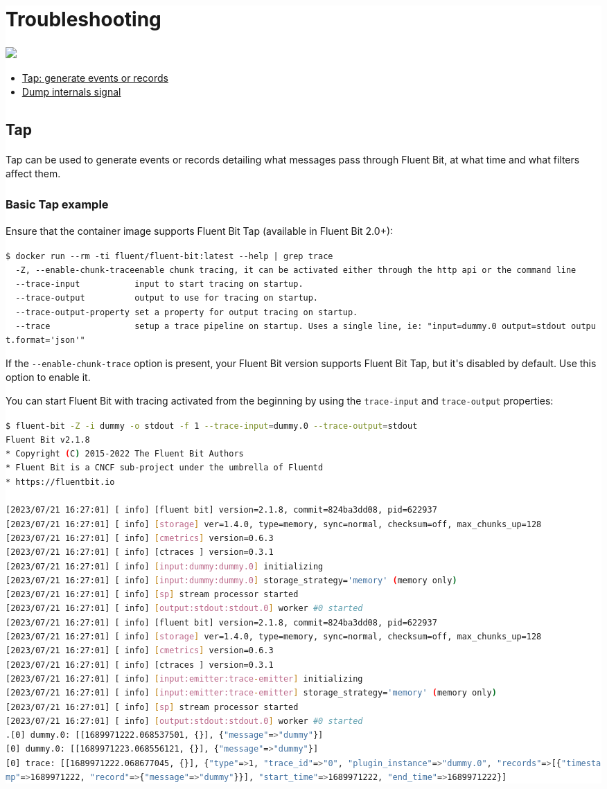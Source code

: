 # Troubleshooting

<img referrerpolicy="no-referrer-when-downgrade" src="https://static.scarf.sh/a.png?x-pxid=759ddb3d-b363-4ee6-91fa-21025259767a" />

- [Tap: generate events or records](troubleshooting.md#tap)
- [Dump internals signal](troubleshooting#dump-internals-signal)

## Tap

Tap can be used to generate events or records detailing what messages pass through Fluent Bit, at what time and what filters affect them.

### Basic Tap example

Ensure that the container image supports Fluent Bit Tap (available in Fluent Bit 2.0+):

```shell
$ docker run --rm -ti fluent/fluent-bit:latest --help | grep trace
  -Z, --enable-chunk-traceenable chunk tracing, it can be activated either through the http api or the command line
  --trace-input           input to start tracing on startup.
  --trace-output          output to use for tracing on startup.
  --trace-output-property set a property for output tracing on startup.
  --trace                 setup a trace pipeline on startup. Uses a single line, ie: "input=dummy.0 output=stdout output.format='json'"
```

If the `--enable-chunk-trace` option is present, your Fluent Bit version supports Fluent Bit Tap, but it's disabled by default. Use this option to enable it.

You can start Fluent Bit with tracing activated from the beginning by using the `trace-input` and `trace-output` properties:

```bash
$ fluent-bit -Z -i dummy -o stdout -f 1 --trace-input=dummy.0 --trace-output=stdout
Fluent Bit v2.1.8
* Copyright (C) 2015-2022 The Fluent Bit Authors
* Fluent Bit is a CNCF sub-project under the umbrella of Fluentd
* https://fluentbit.io

[2023/07/21 16:27:01] [ info] [fluent bit] version=2.1.8, commit=824ba3dd08, pid=622937
[2023/07/21 16:27:01] [ info] [storage] ver=1.4.0, type=memory, sync=normal, checksum=off, max_chunks_up=128
[2023/07/21 16:27:01] [ info] [cmetrics] version=0.6.3
[2023/07/21 16:27:01] [ info] [ctraces ] version=0.3.1
[2023/07/21 16:27:01] [ info] [input:dummy:dummy.0] initializing
[2023/07/21 16:27:01] [ info] [input:dummy:dummy.0] storage_strategy='memory' (memory only)
[2023/07/21 16:27:01] [ info] [sp] stream processor started
[2023/07/21 16:27:01] [ info] [output:stdout:stdout.0] worker #0 started
[2023/07/21 16:27:01] [ info] [fluent bit] version=2.1.8, commit=824ba3dd08, pid=622937
[2023/07/21 16:27:01] [ info] [storage] ver=1.4.0, type=memory, sync=normal, checksum=off, max_chunks_up=128
[2023/07/21 16:27:01] [ info] [cmetrics] version=0.6.3
[2023/07/21 16:27:01] [ info] [ctraces ] version=0.3.1
[2023/07/21 16:27:01] [ info] [input:emitter:trace-emitter] initializing
[2023/07/21 16:27:01] [ info] [input:emitter:trace-emitter] storage_strategy='memory' (memory only)
[2023/07/21 16:27:01] [ info] [sp] stream processor started
[2023/07/21 16:27:01] [ info] [output:stdout:stdout.0] worker #0 started
.[0] dummy.0: [[1689971222.068537501, {}], {"message"=>"dummy"}]
[0] dummy.0: [[1689971223.068556121, {}], {"message"=>"dummy"}]
[0] trace: [[1689971222.068677045, {}], {"type"=>1, "trace_id"=>"0", "plugin_instance"=>"dummy.0", "records"=>[{"timestamp"=>1689971222, "record"=>{"message"=>"dummy"}}], "start_time"=>1689971222, "end_time"=>1689971222}]
```